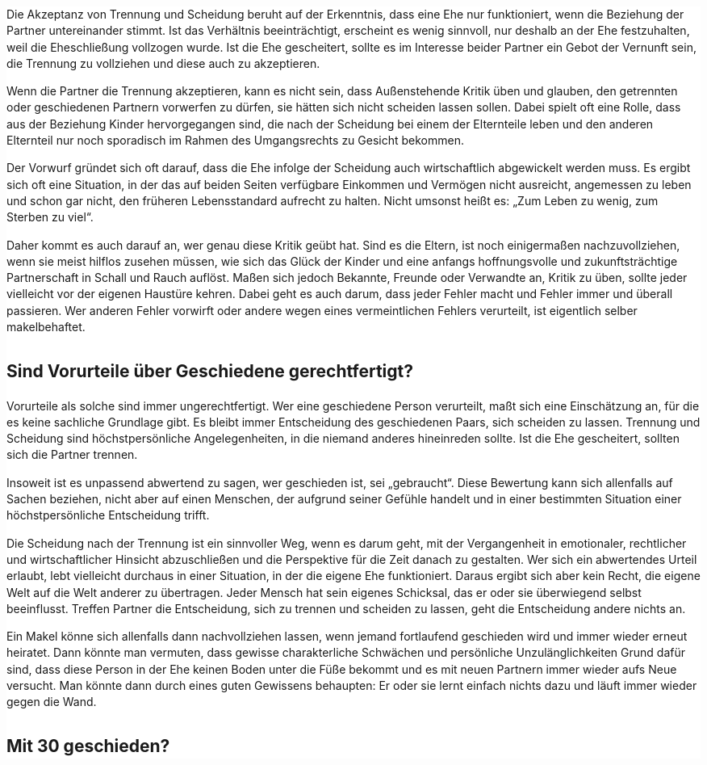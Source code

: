 Die Akzeptanz von Trennung und Scheidung beruht auf der Erkenntnis, dass eine Ehe nur funktioniert, wenn die Beziehung der Partner untereinander stimmt. Ist das Verhältnis beeinträchtigt, erscheint es wenig sinnvoll, nur deshalb an der Ehe festzuhalten, weil die Eheschließung vollzogen wurde. Ist die Ehe gescheitert, sollte es im Interesse beider Partner ein Gebot der Vernunft sein, die Trennung zu vollziehen und diese auch zu akzeptieren.

Wenn die Partner die Trennung akzeptieren, kann es nicht sein, dass Außenstehende Kritik üben und glauben, den getrennten oder geschiedenen Partnern vorwerfen zu dürfen, sie hätten sich nicht scheiden lassen sollen. Dabei spielt oft eine Rolle, dass aus der Beziehung Kinder hervorgegangen sind, die nach der Scheidung bei einem der Elternteile leben und den anderen Elternteil nur noch sporadisch im Rahmen des Umgangsrechts zu Gesicht bekommen.

Der Vorwurf gründet sich oft darauf, dass die Ehe infolge der Scheidung auch wirtschaftlich abgewickelt werden muss. Es ergibt sich oft eine Situation, in der das auf beiden Seiten verfügbare Einkommen und Vermögen nicht ausreicht, angemessen zu leben und schon gar nicht, den früheren Lebensstandard aufrecht zu halten. Nicht umsonst heißt es: „Zum Leben zu wenig, zum Sterben zu viel“.

Daher kommt es auch darauf an, wer genau diese Kritik geübt hat. Sind es die Eltern, ist noch einigermaßen nachzuvollziehen, wenn sie meist hilflos zusehen müssen, wie sich das Glück der Kinder und eine anfangs hoffnungsvolle und zukunftsträchtige Partnerschaft in Schall und Rauch auflöst. Maßen sich jedoch Bekannte, Freunde oder Verwandte an, Kritik zu üben, sollte jeder vielleicht vor der eigenen Haustüre kehren. Dabei geht es auch darum, dass jeder Fehler macht und Fehler immer und überall passieren. Wer anderen Fehler vorwirft oder andere wegen eines vermeintlichen Fehlers verurteilt, ist eigentlich selber makelbehaftet.

## Sind Vorurteile über Geschiedene gerechtfertigt?

Vorurteile als solche sind immer ungerechtfertigt. Wer eine geschiedene Person verurteilt, maßt sich eine Einschätzung an, für die es keine sachliche Grundlage gibt. Es bleibt immer Entscheidung des geschiedenen Paars, sich scheiden zu lassen. Trennung und Scheidung sind höchstpersönliche Angelegenheiten, in die niemand anderes hineinreden sollte. Ist die Ehe gescheitert, sollten sich die Partner trennen.

Insoweit ist es unpassend abwertend zu sagen, wer geschieden ist, sei „gebraucht“. Diese Bewertung kann sich allenfalls auf Sachen beziehen, nicht aber auf einen Menschen, der aufgrund seiner Gefühle handelt und in einer bestimmten Situation einer höchstpersönliche Entscheidung trifft.

Die Scheidung nach der Trennung ist ein sinnvoller Weg, wenn es darum geht, mit der Vergangenheit in emotionaler, rechtlicher und wirtschaftlicher Hinsicht abzuschließen und die Perspektive für die Zeit danach zu gestalten. Wer sich ein abwertendes Urteil erlaubt, lebt vielleicht durchaus in einer Situation, in der die eigene Ehe funktioniert. Daraus ergibt sich aber kein Recht, die eigene Welt auf die Welt anderer zu übertragen. Jeder Mensch hat sein eigenes Schicksal, das er oder sie überwiegend selbst beeinflusst. Treffen Partner die Entscheidung, sich zu trennen und scheiden zu lassen, geht die Entscheidung andere nichts an.

Ein Makel könne sich allenfalls dann nachvollziehen lassen, wenn jemand fortlaufend geschieden wird und immer wieder erneut heiratet. Dann könnte man vermuten, dass gewisse charakterliche Schwächen und persönliche Unzulänglichkeiten Grund dafür sind, dass diese Person in der Ehe keinen Boden unter die Füße bekommt und es mit neuen Partnern immer wieder aufs Neue versucht. Man könnte dann durch eines guten Gewissens behaupten: Er oder sie lernt einfach nichts dazu und läuft immer wieder gegen die Wand.

## Mit 30 geschieden?
